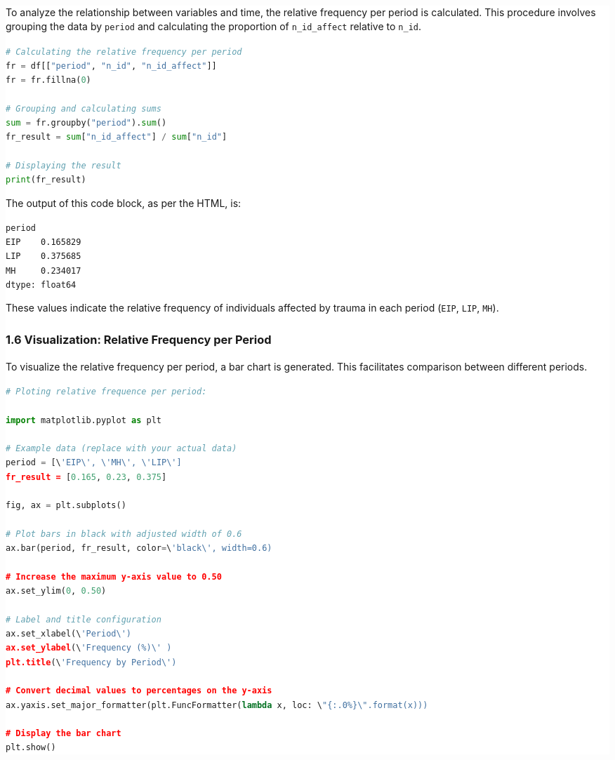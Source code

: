 To analyze the relationship between variables and time, the relative frequency per period is calculated. This procedure involves grouping the data by `period` and calculating the proportion of `n_id_affect` relative to `n_id`.

```python
# Calculating the relative frequency per period
fr = df[["period", "n_id", "n_id_affect"]]
fr = fr.fillna(0)

# Grouping and calculating sums
sum = fr.groupby("period").sum()
fr_result = sum["n_id_affect"] / sum["n_id"]

# Displaying the result
print(fr_result)
```

The output of this code block, as per the HTML, is:

```
period
EIP    0.165829
LIP    0.375685
MH     0.234017
dtype: float64
```

These values indicate the relative frequency of individuals affected by trauma in each period (`EIP`, `LIP`, `MH`).

### 1.6 Visualization: Relative Frequency per Period

To visualize the relative frequency per period, a bar chart is generated. This facilitates comparison between different periods.

```python
# Ploting relative frequence per period: 

import matplotlib.pyplot as plt

# Example data (replace with your actual data)
period = [\'EIP\', \'MH\', \'LIP\']
fr_result = [0.165, 0.23, 0.375]

fig, ax = plt.subplots()

# Plot bars in black with adjusted width of 0.6
ax.bar(period, fr_result, color=\'black\', width=0.6)

# Increase the maximum y-axis value to 0.50
ax.set_ylim(0, 0.50)

# Label and title configuration
ax.set_xlabel(\'Period\')
ax.set_ylabel(\'Frequency (%)\' )
plt.title(\'Frequency by Period\')

# Convert decimal values to percentages on the y-axis
ax.yaxis.set_major_formatter(plt.FuncFormatter(lambda x, loc: \"{:.0%}\".format(x)))

# Display the bar chart
plt.show()
```
